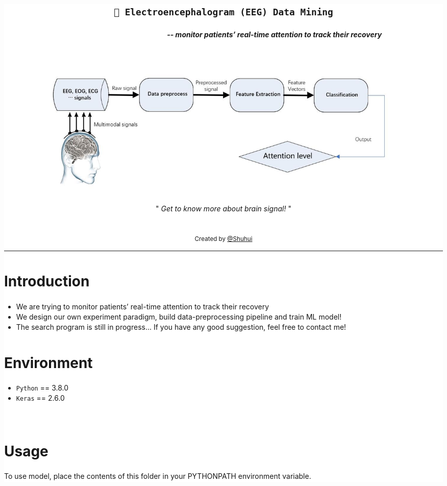 <h2 align="center"><code> 🧠 Electroencephalogram (EEG) Data Mining </code></h2>
<h5 align="center">&emsp;&emsp;&emsp;&emsp;&emsp;&emsp;&emsp;&emsp;&emsp;&emsp;&emsp;&emsp;&emsp;&emsp; -- monitor patients’ real-time attention to track their recovery
</h5>
<br>



<p align="center">
    <img src="https://github.com/FelixLin99/EEG-Datamining/raw/main/pic/illustration/1.jpg" 
         width="81%">
</p>

<p align="center">"<i> Get to know more about brain signal! </i>"</p>

<br>
<div align="center">
  <sub>Created by
  <a href="https://github.com/FelixLin99/">@Shuhui</a>
</div>

***
# Introduction
- We are trying to monitor patients’ real-time attention to track their recovery
- We design our own experiment paradigm, build data-preprocessing pipeline and train ML model!
- The search program is still in progress... If you have any good suggestion, feel free to contact me!

# Environment
- `Python` == 3.8.0
- `Keras` == 2.6.0
<br>

# Usage
To use model, place the contents of this folder in your PYTHONPATH environment variable.
<br>
